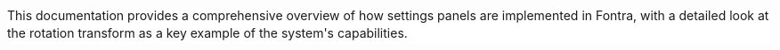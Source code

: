 This documentation provides a comprehensive overview of how settings panels are implemented in Fontra, with a detailed look at the rotation transform as a key example of the system's capabilities.